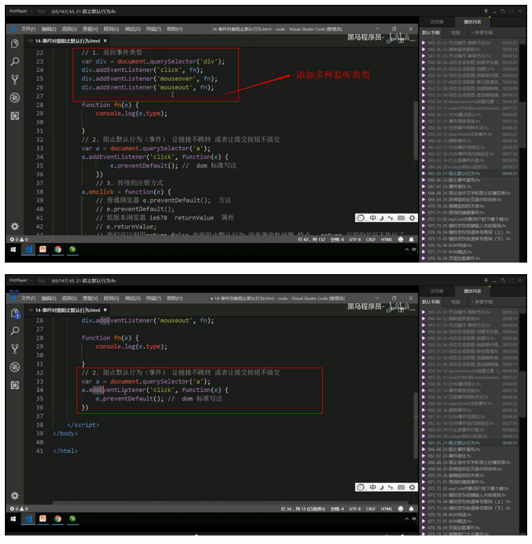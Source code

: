 

![image-20200429163931425](DOM、BOM基础.assets/image-20200429163931425.png)





![image-20200429163504665](DOM、BOM基础.assets/image-20200429163504665.png)

